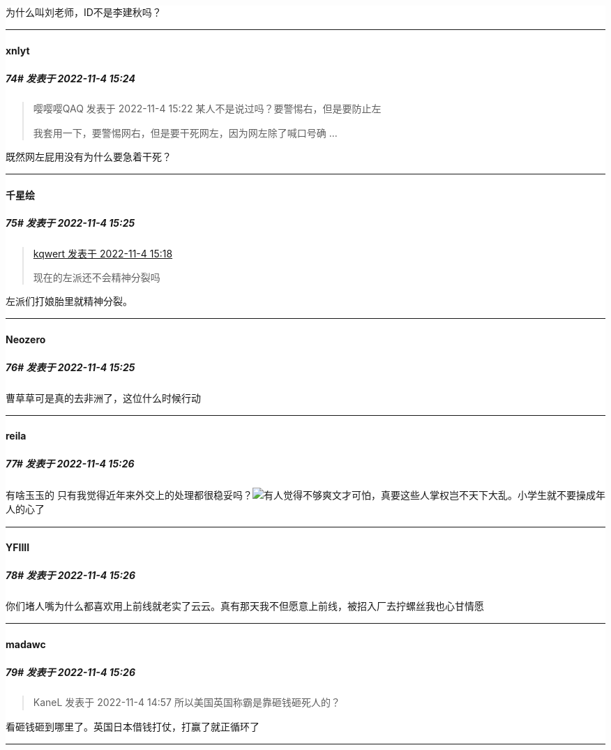 为什么叫刘老师，ID不是李建秋吗？

*****

####  xnlyt  
##### 74#       发表于 2022-11-4 15:24

<blockquote>嘤嘤嘤QAQ 发表于 2022-11-4 15:22
某人不是说过吗？要警惕右，但是要防止左

我套用一下，要警惕网右，但是要干死网左，因为网左除了喊口号确 ...</blockquote>
既然网左屁用没有为什么要急着干死？

*****

####  千星绘  
##### 75#       发表于 2022-11-4 15:25

<blockquote><a href="httphttps://bbs.saraba1st.com/2b/forum.php?mod=redirect&amp;goto=findpost&amp;pid=58272134&amp;ptid=2103184" target="_blank">kqwert 发表于 2022-11-4 15:18</a>

现在的左派还不会精神分裂吗</blockquote>
左派们打娘胎里就精神分裂。

*****

####  Neozero  
##### 76#       发表于 2022-11-4 15:25

曹草草可是真的去非洲了，这位什么时候行动

*****

####  reila  
##### 77#       发表于 2022-11-4 15:26

有啥玉玉的 只有我觉得近年来外交上的处理都很稳妥吗？<img src="https://static.saraba1st.com/image/smiley/face2017/001.png" referrerpolicy="no-referrer">有人觉得不够爽文才可怕，真要这些人掌权岂不天下大乱。小学生就不要操成年人的心了

*****

####  YFIIII  
##### 78#       发表于 2022-11-4 15:26

你们堵人嘴为什么都喜欢用上前线就老实了云云。真有那天我不但愿意上前线，被招入厂去拧螺丝我也心甘情愿

*****

####  madawc  
##### 79#       发表于 2022-11-4 15:26

<blockquote>KaneL 发表于 2022-11-4 14:57
所以美国英国称霸是靠砸钱砸死人的？</blockquote>
看砸钱砸到哪里了。英国日本借钱打仗，打赢了就正循环了

*****
